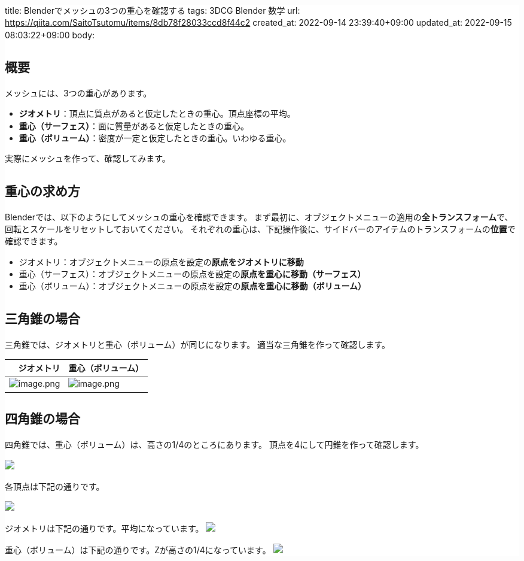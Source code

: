 title: Blenderでメッシュの3つの重心を確認する
tags: 3DCG Blender 数学
url: https://qiita.com/SaitoTsutomu/items/8db78f28033ccd8f44c2
created_at: 2022-09-14 23:39:40+09:00
updated_at: 2022-09-15 08:03:22+09:00
body:

## 概要

メッシュには、3つの重心があります。

- **ジオメトリ**：頂点に質点があると仮定したときの重心。頂点座標の平均。
- **重心（サーフェス）**：面に質量があると仮定したときの重心。
- **重心（ボリューム）**：密度が一定と仮定したときの重心。いわゆる重心。

実際にメッシュを作って、確認してみます。

## 重心の求め方

Blenderでは、以下のようにしてメッシュの重心を確認できます。
まず最初に、オブジェクトメニューの適用の**全トランスフォーム**で、回転とスケールをリセットしておいてください。
それぞれの重心は、下記操作後に、サイドバーのアイテムのトランスフォームの**位置**で確認できます。

- ジオメトリ：オブジェクトメニューの原点を設定の**原点をジオメトリに移動**
- 重心（サーフェス）：オブジェクトメニューの原点を設定の**原点を重心に移動（サーフェス）**
- 重心（ボリューム）：オブジェクトメニューの原点を設定の**原点を重心に移動（ボリューム）**


## 三角錐の場合

三角錐では、ジオメトリと重心（ボリューム）が同じになります。
適当な三角錐を作って確認します。

| ジオメトリ | 重心（ボリューム） |
|--:|--|
|![image.png](https://qiita-image-store.s3.ap-northeast-1.amazonaws.com/0/13955/a1050e82-5d73-afff-ac37-dacc2d5b7254.png)|![image.png](https://qiita-image-store.s3.ap-northeast-1.amazonaws.com/0/13955/740e354d-2ef3-4c3f-8c34-18b197cb3ef1.png)|

## 四角錐の場合

四角錐では、重心（ボリューム）は、高さの1/4のところにあります。
頂点を4にして円錐を作って確認します。

<img src="https://qiita-image-store.s3.ap-northeast-1.amazonaws.com/0/13955/7e93bf2b-08ce-b239-911d-4b34c6a4c8a7.png" width="400">

各頂点は下記の通りです。

<img src="https://qiita-image-store.s3.ap-northeast-1.amazonaws.com/0/13955/5248ea88-89db-ba57-9997-ff3192c6fb0e.png" width="400">

ジオメトリは下記の通りです。平均になっています。
<img src="https://qiita-image-store.s3.ap-northeast-1.amazonaws.com/0/13955/0abe09ae-84b0-3229-6801-2aae606e9233.png" width="400">

重心（ボリューム）は下記の通りです。Zが高さの1/4になっています。
<img src="https://qiita-image-store.s3.ap-northeast-1.amazonaws.com/0/13955/7e00806c-f321-f0c3-a5a9-69f609449f89.png" width="400">
